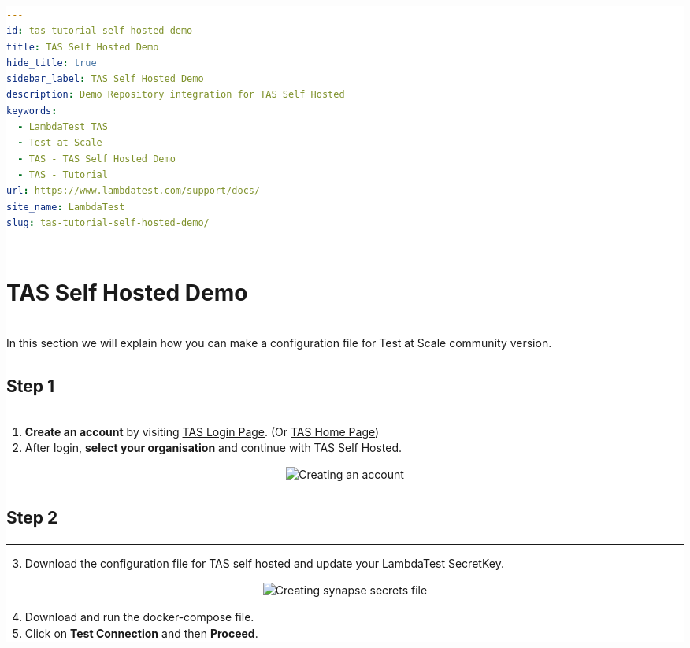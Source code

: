 ```yaml
---
id: tas-tutorial-self-hosted-demo
title: TAS Self Hosted Demo
hide_title: true
sidebar_label: TAS Self Hosted Demo
description: Demo Repository integration for TAS Self Hosted
keywords:
  - LambdaTest TAS
  - Test at Scale
  - TAS - TAS Self Hosted Demo
  - TAS - Tutorial
url: https://www.lambdatest.com/support/docs/
site_name: LambdaTest
slug: tas-tutorial-self-hosted-demo/
---
```


# TAS Self Hosted Demo
***

In this section we will explain how you can make a configuration file for Test at Scale community version.

<div className="ytframe"> 
<div className="youtube" data-embed="B0iphKYkCqM" data-loading-attribute="eager">
    <div className="play-button"></div>
</div>
</div>

## Step 1
***
1. **Create an account** by visiting [TAS Login Page](https://tas.lambdatest.com/login/). (Or [TAS Home Page](https://tas.lambdatest.com/))
2. After login, **select your organisation** and continue with TAS Self Hosted.

<p align="center">
<img loading="lazy" src={require('../assets/images/tas/tutorial/tas-self-hosted/create-account.gif').default} alt="Creating an account" width="1340" height="617" className="doc_img"/>
</p>

## Step 2
***
3. Download the configuration file for TAS self hosted and update your LambdaTest SecretKey.

<p align="center">
<img loading="lazy" src={require('../assets/images/tas/tutorial/tas-self-hosted/secret-key.gif').default} alt="Creating synapse secrets file" width="1340" height="617" className="doc_img"/>
</p>

4. Download and run the docker-compose file.
5. Click on **Test Connection** and then **Proceed**.
